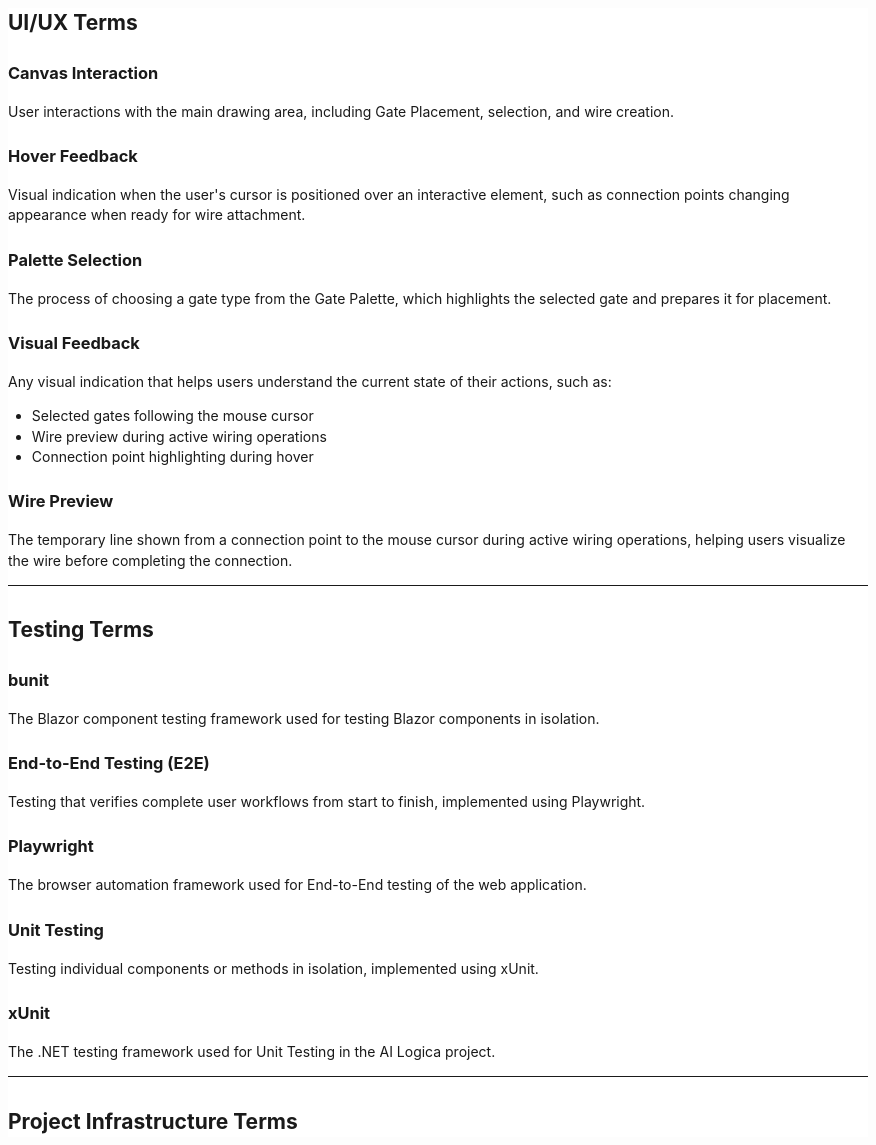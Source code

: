 ## UI/UX Terms

### Canvas Interaction
User interactions with the main drawing area, including Gate Placement, selection, and wire creation.

### Hover Feedback
Visual indication when the user's cursor is positioned over an interactive element, such as connection points changing appearance when ready for wire attachment.

### Palette Selection
The process of choosing a gate type from the Gate Palette, which highlights the selected gate and prepares it for placement.

### Visual Feedback
Any visual indication that helps users understand the current state of their actions, such as:
- Selected gates following the mouse cursor
- Wire preview during active wiring operations
- Connection point highlighting during hover

### Wire Preview
The temporary line shown from a connection point to the mouse cursor during active wiring operations, helping users visualize the wire before completing the connection.

---

## Testing Terms

### bunit
The Blazor component testing framework used for testing Blazor components in isolation.

### End-to-End Testing (E2E)
Testing that verifies complete user workflows from start to finish, implemented using Playwright.

### Playwright
The browser automation framework used for End-to-End testing of the web application.

### Unit Testing
Testing individual components or methods in isolation, implemented using xUnit.

### xUnit
The .NET testing framework used for Unit Testing in the AI Logica project.

---

## Project Infrastructure Terms
